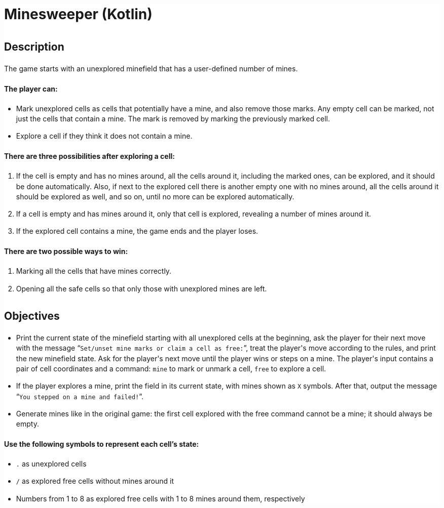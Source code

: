 # Minesweeper (Kotlin)

## Description

The game starts with an unexplored minefield that has a user-defined number of mines.

#### The player can:

* Mark unexplored cells as cells that potentially have a mine, and also remove those marks. Any empty cell can be marked, not just the cells that contain a mine. The mark is removed by marking the previously marked cell.

* Explore a cell if they think it does not contain a mine.

#### There are three possibilities after exploring a cell:

1. If the cell is empty and has no mines around, all the cells around it, including the marked ones, can be explored, and it should be done automatically. Also, if next to the explored cell there is another empty one with no mines around, all the cells around it should be explored as well, and so on, until no more can be explored automatically.

2. If a cell is empty and has mines around it, only that cell is explored, revealing a number of mines around it.

3. If the explored cell contains a mine, the game ends and the player loses.

#### There are two possible ways to win:

1. Marking all the cells that have mines correctly.

2. Opening all the safe cells so that only those with unexplored mines are left.

## Objectives

* Print the current state of the minefield starting with all unexplored cells at the beginning, ask the player for their next move with the message “`Set/unset mine marks or claim a cell as free:`”, treat the player's move according to the rules, and print the new minefield state. Ask for the player's next move until the player wins or steps on a mine. The player's input contains a pair of cell coordinates and a command: `mine` to mark or unmark a cell, `free` to explore a cell.

* If the player explores a mine, print the field in its current state, with mines shown as `X` symbols. After that, output the message “`You stepped on a mine and failed!`”.

* Generate mines like in the original game: the first cell explored with the free command cannot be a mine; it should always be empty.

#### Use the following symbols to represent each cell’s state:

* `.` as unexplored cells

* `/` as explored free cells without mines around it

* Numbers from 1 to 8 as explored free cells with 1 to 8 mines around them, respectively
